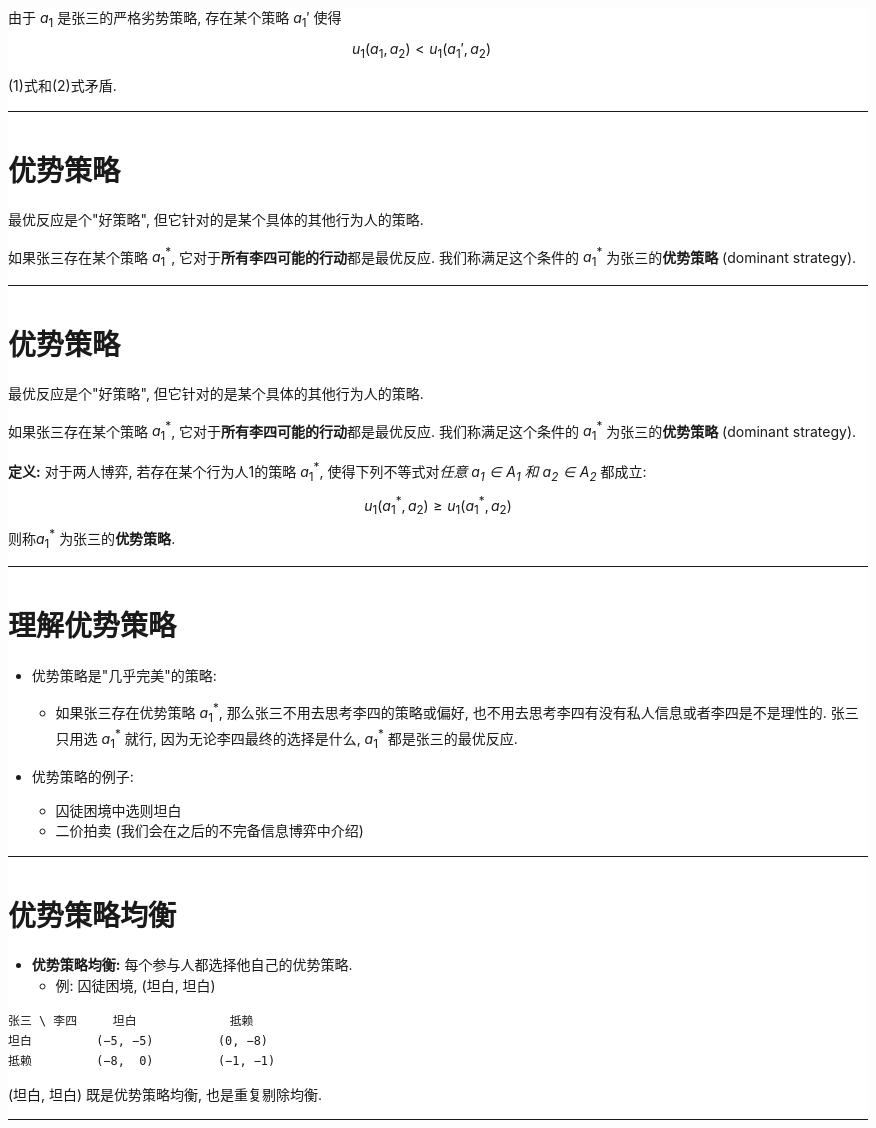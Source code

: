 由于 $a_1$ 是张三的严格劣势策略, 存在某个策略 $a_1'$ 使得
$$
u_1(a_1 , a_2) < u_1(a_1' , a_2) \quad\quad  \tag{2}
$$

(1)式和(2)式矛盾.

---

# 优势策略

最优反应是个"好策略", 但它针对的是某个具体的其他行为人的策略.

如果张三存在某个策略 $a_1^*$, 它对于**所有李四可能的行动**都是最优反应.
我们称满足这个条件的 $a_1^*$ 为张三的**优势策略** (dominant strategy).

---

# 优势策略

最优反应是个"好策略", 但它针对的是某个具体的其他行为人的策略.

如果张三存在某个策略 $a_1^*$, 它对于**所有李四可能的行动**都是最优反应.
我们称满足这个条件的 $a_1^*$ 为张三的**优势策略** (dominant strategy).

**定义:** 对于两人博弈, 若存在某个行为人1的策略 $a_1^*$, 使得下列不等式对*任意 $a_1 \in A_1$ 和 $a_2 \in A_2$* 都成立:
$$
u_1(a_1^*, a_2) \ge u_1(a_1^*, a_2)
$$
则称$a_1^*$ 为张三的**优势策略**.

---

# 理解优势策略

- 优势策略是"几乎完美"的策略:
  - 如果张三存在优势策略 $a_1^*$,
    那么张三不用去思考李四的策略或偏好, 也不用去思考李四有没有私人信息或者李四是不是理性的. 张三只用选 $a_1^*$ 就行, 因为无论李四最终的选择是什么, $a_1^*$ 都是张三的最优反应.

- 优势策略的例子:
  - 囚徒困境中选则坦白
  - 二价拍卖 (我们会在之后的不完备信息博弈中介绍)


---

# 优势策略均衡

- **优势策略均衡:** 每个参与人都选择他自己的优势策略.
  - 例: 囚徒困境, (坦白, 坦白)


```
张三 \ 李四     坦白             抵赖
坦白         (−5, −5)         (0, −8)
抵赖         (−8,  0)         (−1, −1)
```
(坦白, 坦白) 既是优势策略均衡, 也是重复剔除均衡.

---